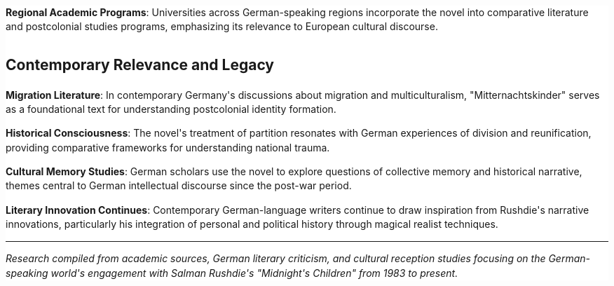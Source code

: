 **Regional Academic Programs**: Universities across German-speaking regions incorporate the novel into comparative literature and postcolonial studies programs, emphasizing its relevance to European cultural discourse.

## Contemporary Relevance and Legacy

**Migration Literature**: In contemporary Germany's discussions about migration and multiculturalism, "Mitternachtskinder" serves as a foundational text for understanding postcolonial identity formation.

**Historical Consciousness**: The novel's treatment of partition resonates with German experiences of division and reunification, providing comparative frameworks for understanding national trauma.

**Cultural Memory Studies**: German scholars use the novel to explore questions of collective memory and historical narrative, themes central to German intellectual discourse since the post-war period.

**Literary Innovation Continues**: Contemporary German-language writers continue to draw inspiration from Rushdie's narrative innovations, particularly his integration of personal and political history through magical realist techniques.

---

*Research compiled from academic sources, German literary criticism, and cultural reception studies focusing on the German-speaking world's engagement with Salman Rushdie's "Midnight's Children" from 1983 to present.*